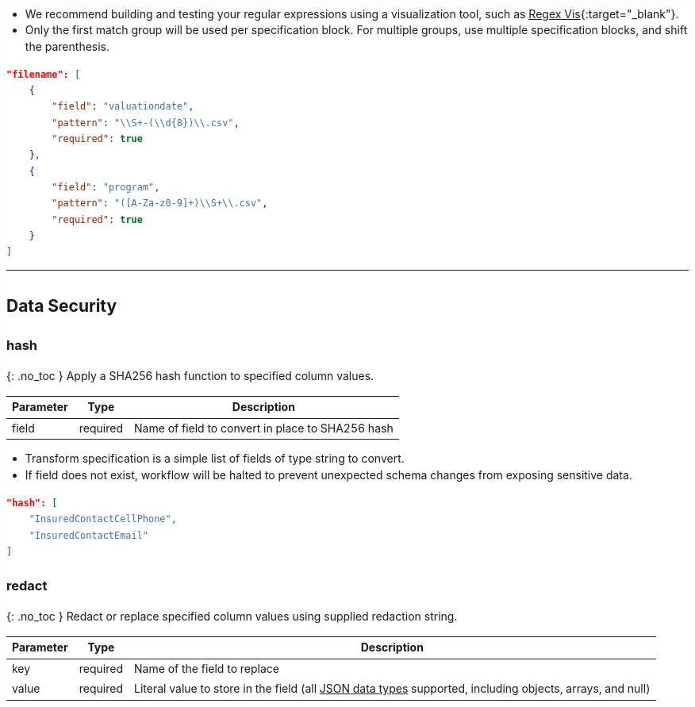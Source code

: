 - We recommend building and testing your regular expressions using a visualization tool, such as [Regex Vis](https://regex-vis.com/){:target="_blank"}.
- Only the first match group will be used per specification block. For multiple groups, use multiple specification blocks, and shift the parenthesis.

```json
"filename": [
    {
        "field": "valuationdate",
        "pattern": "\\S+-(\\d{8})\\.csv",
        "required": true
    },
    {
        "field": "program",
        "pattern": "([A-Za-z0-9]+)\\S+\\.csv",
        "required": true
    }
]
```

---

## Data Security

### hash
{: .no_toc }
Apply a SHA256 hash function to specified column values.

|Parameter    |Type    |Description
|---	|---	|---
|field    |required    |Name of field to convert in place to SHA256 hash

- Transform specification is a simple list of fields of type string to convert.
- If field does not exist, workflow will be halted to prevent unexpected schema changes from exposing sensitive data.

```json
"hash": [
    "InsuredContactCellPhone",
    "InsuredContactEmail"
]
```

### redact
{: .no_toc }
Redact or replace specified column values using supplied redaction string.

|Parameter    |Type    |Description
|---	|---	|---
|key    |required    |Name of the field to replace
|value  |required    |Literal value to store in the field (all [JSON data types](https://restfulapi.net/json-data-types/) supported, including objects, arrays, and null)
